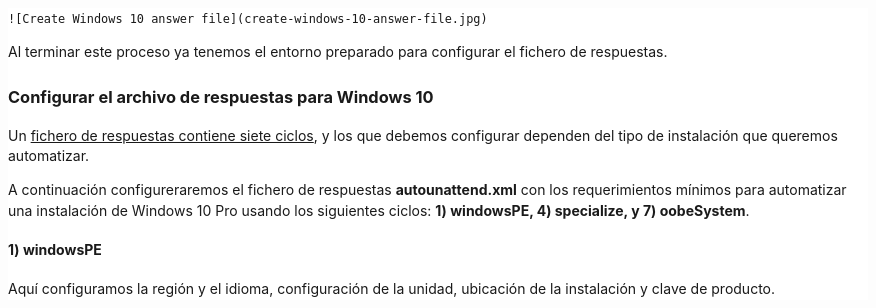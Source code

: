     ![Create Windows 10 answer file](create-windows-10-answer-file.jpg)

Al terminar este proceso ya tenemos el entorno preparado para configurar el fichero de respuestas.

### Configurar el archivo de respuestas para Windows 10

Un [fichero de respuestas contiene siete ciclos](https://docs.microsoft.com/en-us/windows-hardware/manufacture/desktop/windows-setup-configuration-passes), y los que debemos configurar dependen del tipo de instalación que queremos automatizar.

A continuación configureraremos el fichero de respuestas **autounattend.xml** con los requerimientos mínimos para automatizar una instalación de Windows 10 Pro usando los siguientes ciclos: **1) windowsPE, 4) specialize, y 7) oobeSystem**.

#### 1) windowsPE

Aquí configuramos la región y el idioma, configuración de la unidad, ubicación de la instalación y clave de producto.
